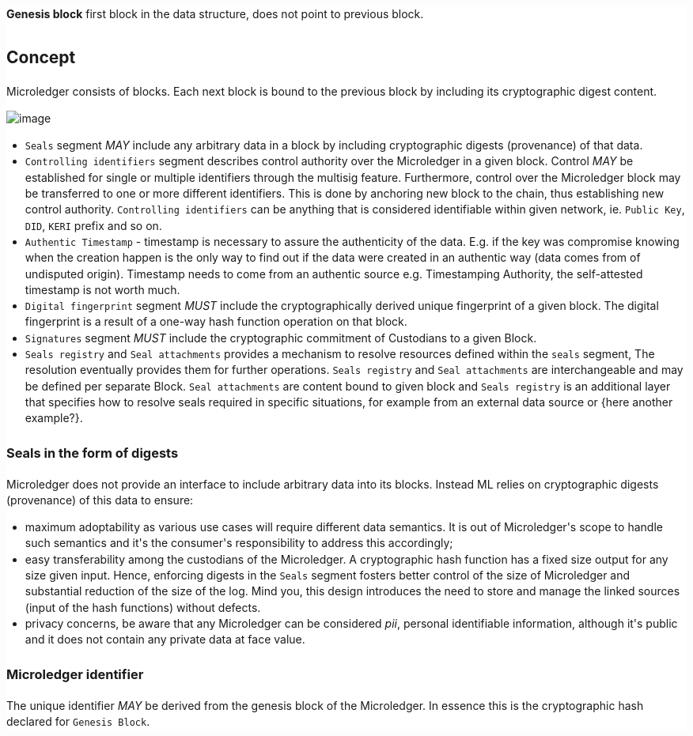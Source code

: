 **Genesis block** first block in the data structure, does not point to previous block.

## Concept

Microledger consists of blocks. Each next block is bound to the previous block by including its cryptographic digest content. 


![image](https://user-images.githubusercontent.com/312837/137744814-5d0412b8-5306-48ab-a065-38485636a14e.png)



* `Seals` segment _MAY_ include any arbitrary data in a block by including cryptographic digests (provenance) of that data.
* `Controlling identifiers` segment describes control authority over the Microledger in a given block. Control _MAY_ be established for single or multiple identifiers through the multisig feature. Furthermore, control over the Microledger block may be transferred to one or more different identifiers. This is done by anchoring new block to the chain, thus establishing new control authority. `Controlling identifiers` can be anything that is considered identifiable within given network, ie. `Public Key`, `DID`, `KERI` prefix and so on.
* `Authentic Timestamp` - timestamp is necessary to assure the authenticity of the data. E.g. if the key was compromise knowing when the creation happen is the only way to find out if the data were created in an authentic way (data comes from of undisputed origin).  Timestamp needs to come from an authentic source e.g. Timestamping Authority, the self-attested timestamp is not worth much.
* `Digital fingerprint` segment _MUST_ include the cryptographically derived unique fingerprint of a given block. The digital fingerprint is a result of a one-way hash function operation on that block.
* `Signatures` segment _MUST_ include the cryptographic commitment of Custodians to a given Block.
* `Seals registry` and `Seal attachments` provides a mechanism to resolve resources defined within the `seals` segment, The resolution eventually provides them for further operations. `Seals registry` and `Seal attachments` are interchangeable and may be defined per separate Block. `Seal attachments` are content bound to given block and `Seals registry` is an additional layer that specifies how to resolve seals required in specific situations, for example from an external data source or {here another example?}.

### Seals in the form of digests

Microledger does not provide an interface to include arbitrary data into its blocks. Instead ML relies on cryptographic digests (provenance) of this data to ensure:
* maximum adoptability as various use cases will require different data semantics. It is out of Microledger's scope to handle such semantics and it's the consumer's responsibility to address this accordingly;
* easy transferability among the custodians of the Microledger. A cryptographic hash function has a fixed size output for any size given input. Hence, enforcing digests in the `Seals` segment fosters better control of the size of Microledger and substantial reduction of the size of the log. Mind you, this design introduces the need to store and manage the linked sources (input of the hash functions) without defects.
* privacy concerns, be aware that any Microledger can be considered _pii_, personal identifiable information, although it's public and it does not contain any private data at face value.

### Microledger identifier

The unique identifier _MAY_ be derived from the genesis block of the Microledger. In essence this is the cryptographic hash declared for `Genesis Block`.
